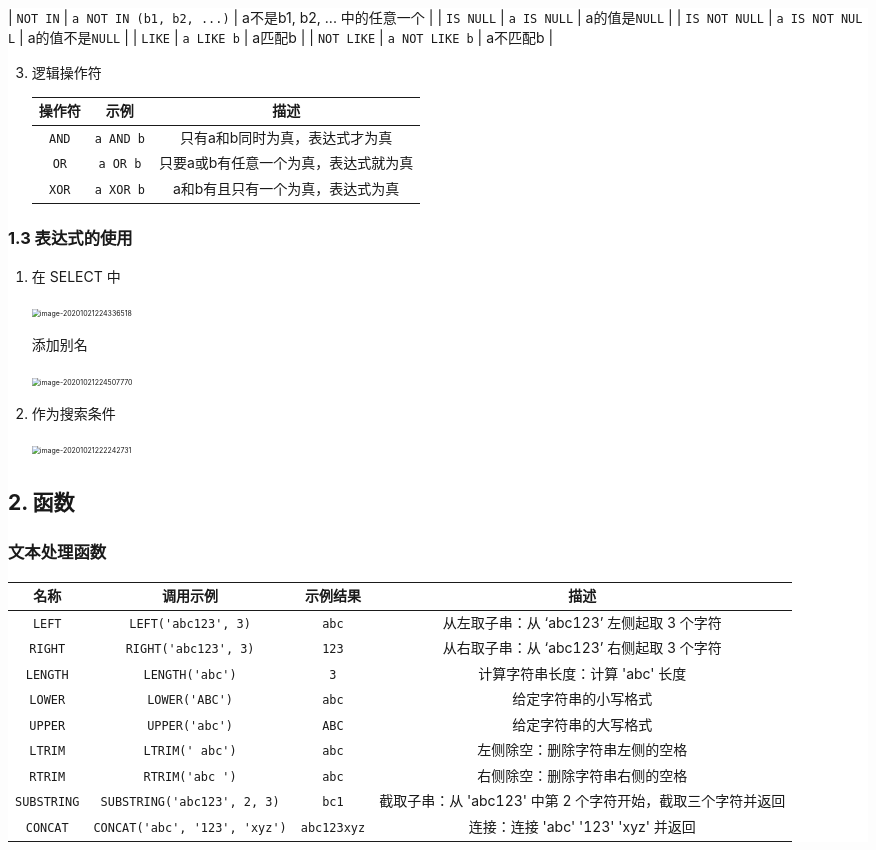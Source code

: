    |   `NOT IN`    | `a NOT IN (b1, b2, ...)` | a不是b1, b2, ... 中的任意一个 |
   |   `IS NULL`   |       `a IS NULL`        |         a的值是`NULL`         |
   | `IS NOT NULL` |     `a IS NOT NULL`      |        a的值不是`NULL`        |
   |    `LIKE`     |        `a LIKE b`        |            a匹配b             |
   |  `NOT LIKE`   |      `a NOT LIKE b`      |           a不匹配b            |

   

3. 逻辑操作符

   | 操作符 |   示例    |                 描述                 |
   | :----: | :-------: | :----------------------------------: |
   | `AND`  | `a AND b` |    只有a和b同时为真，表达式才为真    |
   |  `OR`  | `a OR b`  | 只要a或b有任意一个为真，表达式就为真 |
   | `XOR`  | `a XOR b` |   a和b有且只有一个为真，表达式为真   |



### 1.3 表达式的使用

1. 在 SELECT 中

   <img src="https://www.qiniu.cregskin.com/image-20201021224336518.png" alt="image-20201021224336518" style="zoom: 50%;" />

   添加别名

   <img src="https://www.qiniu.cregskin.com/image-20201021224507770.png" alt="image-20201021224507770" style="zoom:50%;" />

2. 作为搜索条件

   <img src="https://www.qiniu.cregskin.com/image-20201021222242731.png" alt="image-20201021222242731" style="zoom:50%;" />



## 2. 函数

### 文本处理函数

|    名称     |           调用示例            |  示例结果   |                            描述                             |
| :---------: | :---------------------------: | :---------: | :---------------------------------------------------------: |
|   `LEFT`    |      `LEFT('abc123', 3)`      |    `abc`    |          从左取子串：从 ‘abc123’ 左侧起取 3 个字符          |
|   `RIGHT`   |     `RIGHT('abc123', 3)`      |    `123`    |          从右取子串：从 ‘abc123’ 右侧起取 3 个字符          |
|  `LENGTH`   |        `LENGTH('abc')`        |     `3`     |               计算字符串长度：计算 'abc' 长度               |
|   `LOWER`   |        `LOWER('ABC')`         |    `abc`    |                    给定字符串的小写格式                     |
|   `UPPER`   |        `UPPER('abc')`         |    `ABC`    |                    给定字符串的大写格式                     |
|   `LTRIM`   |        `LTRIM(' abc')`        |    `abc`    |               左侧除空：删除字符串左侧的空格                |
|   `RTRIM`   |        `RTRIM('abc ')`        |    `abc`    |               右侧除空：删除字符串右侧的空格                |
| `SUBSTRING` |  `SUBSTRING('abc123', 2, 3)`  |    `bc1`    | 截取子串：从 'abc123' 中第 2 个字符开始，截取三个字符并返回 |
|  `CONCAT`   | `CONCAT('abc', '123', 'xyz')` | `abc123xyz` |             连接：连接 'abc' '123' 'xyz' 并返回             |
